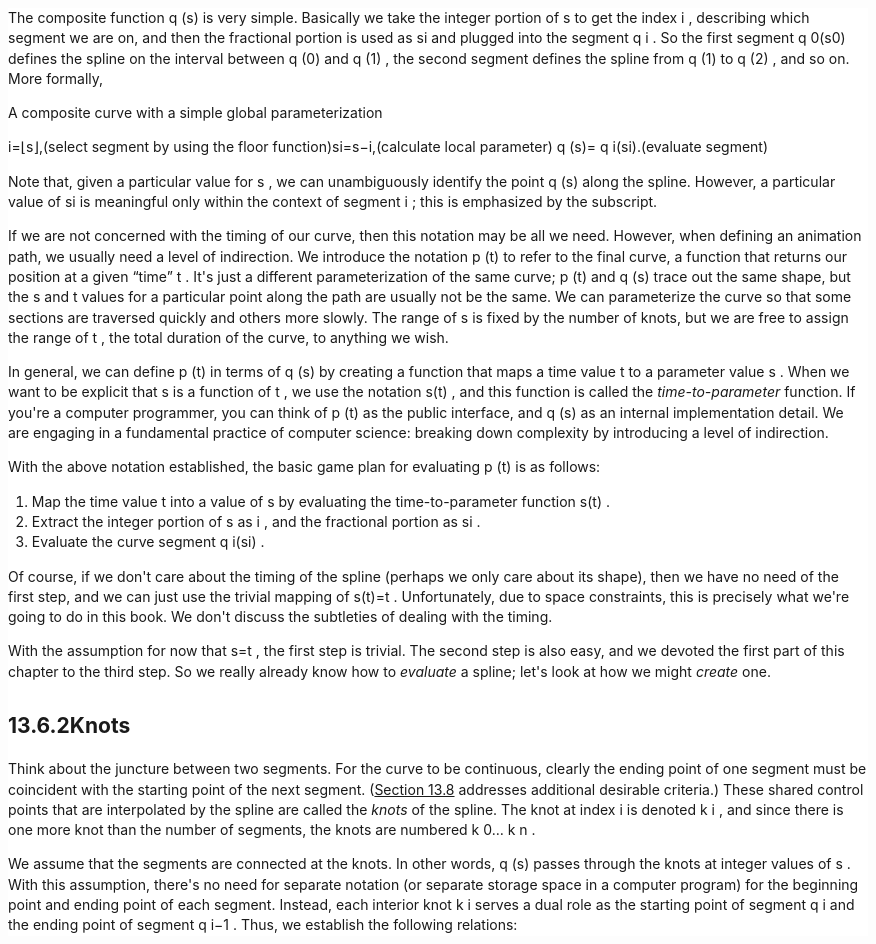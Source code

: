 The composite function q (s) is very simple. Basically we take the integer portion of s to get the index i , describing which segment we are on, and then the fractional portion is used as si and plugged into the segment q i . So the first segment q 0(s0) defines the spline on the interval between q (0) and q (1) , the second segment defines the spline from q (1) to q (2) , and so on. More formally,

A composite curve with a simple global parameterization

i\=⌊s⌋,(select segment by using the floor function)si\=s−i,(calculate local parameter) q (s)\= q i(si).(evaluate segment)

Note that, given a particular value for s , we can unambiguously identify the point q (s) along the spline. However, a particular value of si is meaningful only within the context of segment i ; this is emphasized by the subscript.

If we are not concerned with the timing of our curve, then this notation may be all we need. However, when defining an animation path, we usually need a level of indirection. We introduce the notation p (t) to refer to the final curve, a function that returns our position at a given “time” t . It's just a different parameterization of the same curve; p (t) and q (s) trace out the same shape, but the s and t values for a particular point along the path are usually not be the same. We can parameterize the curve so that some sections are traversed quickly and others more slowly. The range of s is fixed by the number of knots, but we are free to assign the range of t , the total duration of the curve, to anything we wish.

In general, we can define p (t) in terms of q (s) by creating a function that maps a time value t to a parameter value s . When we want to be explicit that s is a function of t , we use the notation s(t) , and this function is called the _time-to-parameter_ function. If you're a computer programmer, you can think of p (t) as the public interface, and q (s) as an internal implementation detail. We are engaging in a fundamental practice of computer science: breaking down complexity by introducing a level of indirection.

With the above notation established, the basic game plan for evaluating p (t) is as follows:

1.  Map the time value t into a value of s by evaluating the time-to-parameter function s(t) .
2.  Extract the integer portion of s as i , and the fractional portion as si .
3.  Evaluate the curve segment q i(si) .

Of course, if we don't care about the timing of the spline (perhaps we only care about its shape), then we have no need of the first step, and we can just use the trivial mapping of s(t)\=t . Unfortunately, due to space constraints, this is precisely what we're going to do in this book. We don't discuss the subtleties of dealing with the timing.

With the assumption for now that s\=t , the first step is trivial. The second step is also easy, and we devoted the first part of this chapter to the third step. So we really already know how to _evaluate_ a spline; let's look at how we might _create_ one.

## 13.6.2Knots

Think about the juncture between two segments. For the curve to be continuous, clearly the ending point of one segment must be coincident with the starting point of the next segment. ([Section 13.8](#continuity) addresses additional desirable criteria.) These shared control points that are interpolated by the spline are called the _knots_ of the spline. The knot at index i is denoted k i , and since there is one more knot than the number of segments, the knots are numbered k 0… k n .

We assume that the segments are connected at the knots. In other words, q (s) passes through the knots at integer values of s . With this assumption, there's no need for separate notation (or separate storage space in a computer program) for the beginning point and ending point of each segment. Instead, each interior knot k i serves a dual role as the starting point of segment q i and the ending point of segment q i−1 . Thus, we establish the following relations:
